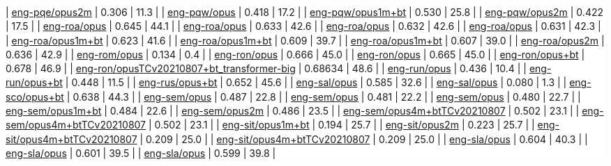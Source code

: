 | [eng-pqe/opus2m](../models/eng-pqe) | 0.306 | 11.3 |
| [eng-pqw/opus](../models/eng-pqw) | 0.418 | 17.2 |
| [eng-pqw/opus1m+bt](../models/eng-pqw) | 0.530 | 25.8 |
| [eng-pqw/opus2m](../models/eng-pqw) | 0.422 | 17.5 |
| [eng-roa/opus](../models/eng-roa) | 0.645 | 44.1 |
| [eng-roa/opus](../models/eng-roa) | 0.633 | 42.6 |
| [eng-roa/opus](../models/eng-roa) | 0.632 | 42.6 |
| [eng-roa/opus](../models/eng-roa) | 0.631 | 42.3 |
| [eng-roa/opus1m+bt](../models/eng-roa) | 0.623 | 41.6 |
| [eng-roa/opus1m+bt](../models/eng-roa) | 0.609 | 39.7 |
| [eng-roa/opus1m+bt](../models/eng-roa) | 0.607 | 39.0 |
| [eng-roa/opus2m](../models/eng-roa) | 0.636 | 42.9 |
| [eng-rom/opus](../models/eng-rom) | 0.134 | 0.4 |
| [eng-ron/opus](../models/eng-ron) | 0.666 | 45.0 |
| [eng-ron/opus](../models/eng-ron) | 0.665 | 45.0 |
| [eng-ron/opus+bt](../models/eng-ron) | 0.678 | 46.9 |
| [eng-ron/opusTCv20210807+bt_transformer-big](../models/eng-ron) | 0.68634 | 48.6 |
| [eng-run/opus](../models/eng-run) | 0.436 | 10.4 |
| [eng-run/opus+bt](../models/eng-run) | 0.448 | 11.5 |
| [eng-rus/opus+bt](../models/eng-rus) | 0.652 | 45.6 |
| [eng-sal/opus](../models/eng-sal) | 0.585 | 32.6 |
| [eng-sal/opus](../models/eng-sal) | 0.080 | 1.3 |
| [eng-sco/opus+bt](../models/eng-sco) | 0.638 | 44.3 |
| [eng-sem/opus](../models/eng-sem) | 0.487 | 22.8 |
| [eng-sem/opus](../models/eng-sem) | 0.481 | 22.2 |
| [eng-sem/opus](../models/eng-sem) | 0.480 | 22.7 |
| [eng-sem/opus1m+bt](../models/eng-sem) | 0.484 | 22.6 |
| [eng-sem/opus2m](../models/eng-sem) | 0.486 | 23.5 |
| [eng-sem/opus4m+btTCv20210807](../models/eng-sem) | 0.502 | 23.1 |
| [eng-sem/opus4m+btTCv20210807](../models/eng-sem) | 0.502 | 23.1 |
| [eng-sit/opus1m+bt](../models/eng-sit) | 0.194 | 25.7 |
| [eng-sit/opus2m](../models/eng-sit) | 0.223 | 25.7 |
| [eng-sit/opus4m+btTCv20210807](../models/eng-sit) | 0.209 | 25.0 |
| [eng-sit/opus4m+btTCv20210807](../models/eng-sit) | 0.209 | 25.0 |
| [eng-sla/opus](../models/eng-sla) | 0.604 | 40.3 |
| [eng-sla/opus](../models/eng-sla) | 0.601 | 39.5 |
| [eng-sla/opus](../models/eng-sla) | 0.599 | 39.8 |